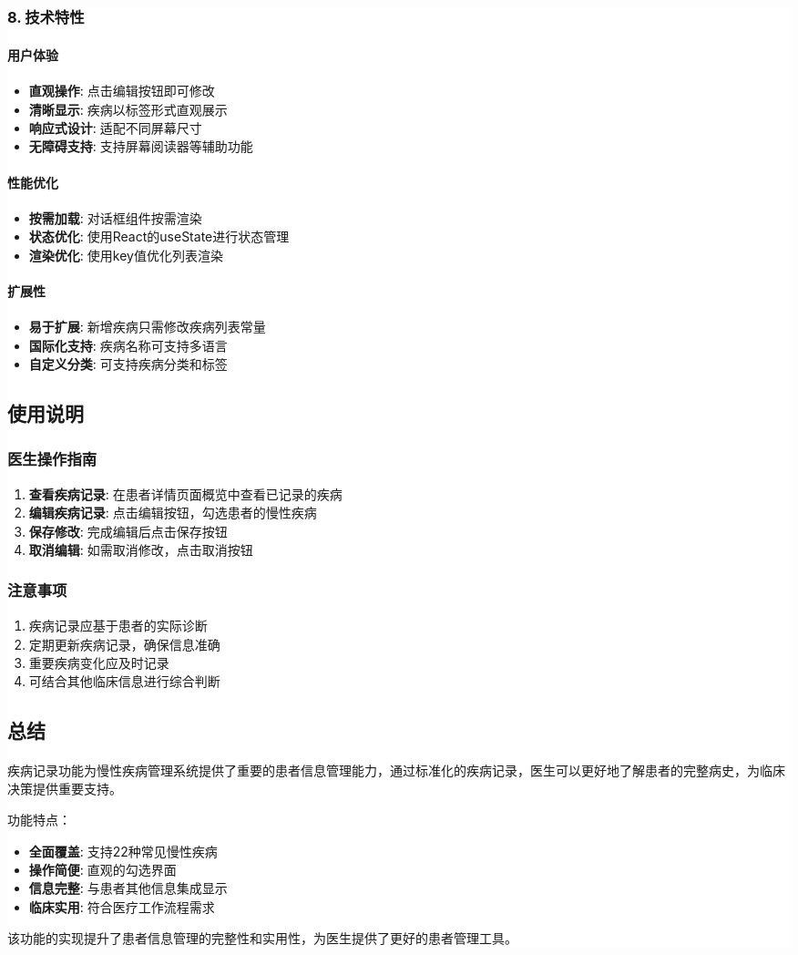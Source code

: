 ### 8. 技术特性

#### 用户体验
- **直观操作**: 点击编辑按钮即可修改
- **清晰显示**: 疾病以标签形式直观展示
- **响应式设计**: 适配不同屏幕尺寸
- **无障碍支持**: 支持屏幕阅读器等辅助功能

#### 性能优化
- **按需加载**: 对话框组件按需渲染
- **状态优化**: 使用React的useState进行状态管理
- **渲染优化**: 使用key值优化列表渲染

#### 扩展性
- **易于扩展**: 新增疾病只需修改疾病列表常量
- **国际化支持**: 疾病名称可支持多语言
- **自定义分类**: 可支持疾病分类和标签

## 使用说明

### 医生操作指南
1. **查看疾病记录**: 在患者详情页面概览中查看已记录的疾病
2. **编辑疾病记录**: 点击编辑按钮，勾选患者的慢性疾病
3. **保存修改**: 完成编辑后点击保存按钮
4. **取消编辑**: 如需取消修改，点击取消按钮

### 注意事项
1. 疾病记录应基于患者的实际诊断
2. 定期更新疾病记录，确保信息准确
3. 重要疾病变化应及时记录
4. 可结合其他临床信息进行综合判断

## 总结

疾病记录功能为慢性疾病管理系统提供了重要的患者信息管理能力，通过标准化的疾病记录，医生可以更好地了解患者的完整病史，为临床决策提供重要支持。

功能特点：
- **全面覆盖**: 支持22种常见慢性疾病
- **操作简便**: 直观的勾选界面
- **信息完整**: 与患者其他信息集成显示
- **临床实用**: 符合医疗工作流程需求

该功能的实现提升了患者信息管理的完整性和实用性，为医生提供了更好的患者管理工具。 